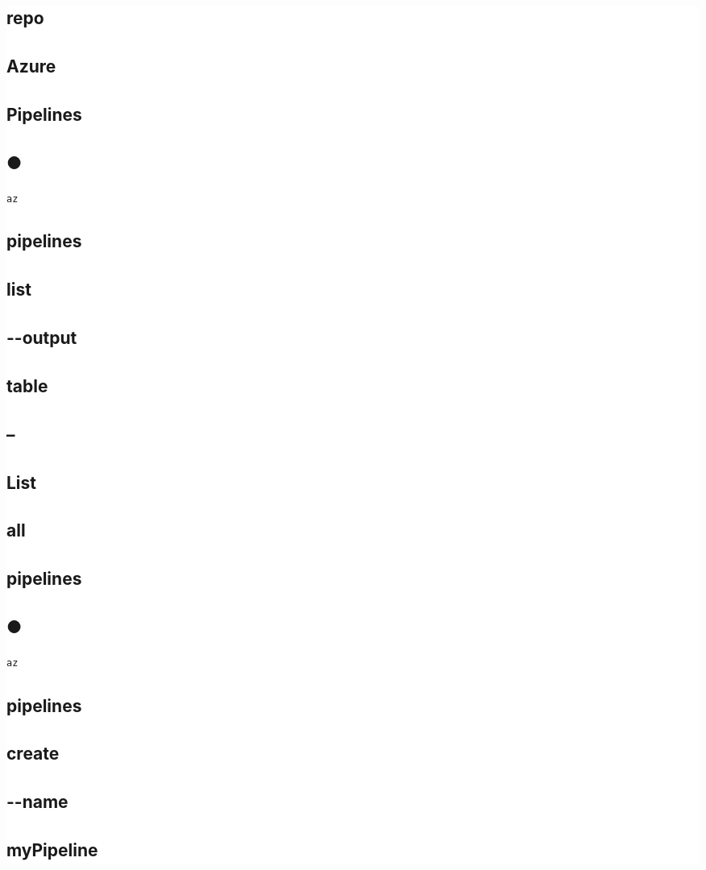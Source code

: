 ## repo

## Azure

## Pipelines

## ●

```bash
az
```

## pipelines

## list

## --output

## table

## –

## List

## all

## pipelines

## ●

```bash
az
```

## pipelines

## create

## --name

## myPipeline
